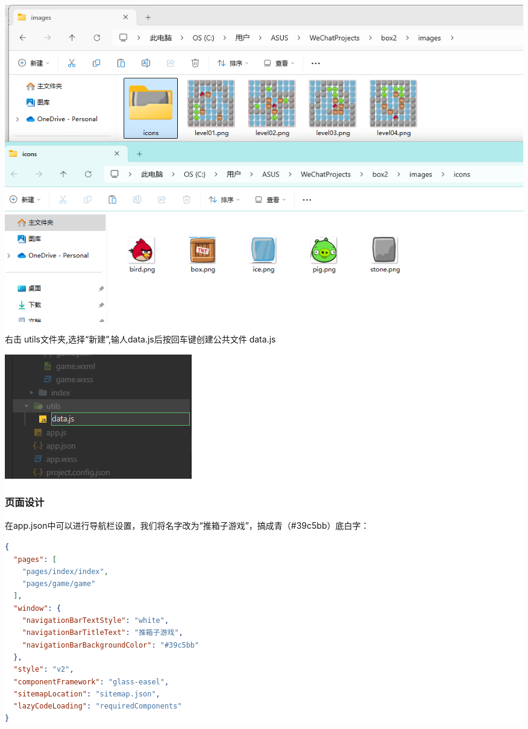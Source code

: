 ![image-20250909144009789](img\image-20250909144009789.png)

右击 utils文件夹,选择“新建”,输人data.js后按回车键创建公共文件 data.js

![image-20250909144636959](img\image-20250909144636959.png)



### 页面设计

在app.json中可以进行导航栏设置，我们将名字改为“推箱子游戏”，搞成青（#39c5bb）底白字：

```json
{
  "pages": [
    "pages/index/index",
    "pages/game/game"
  ],
  "window": {
    "navigationBarTextStyle": "white",
    "navigationBarTitleText": "推箱子游戏",
    "navigationBarBackgroundColor": "#39c5bb"
  },
  "style": "v2",
  "componentFramework": "glass-easel",
  "sitemapLocation": "sitemap.json",
  "lazyCodeLoading": "requiredComponents"
}
```